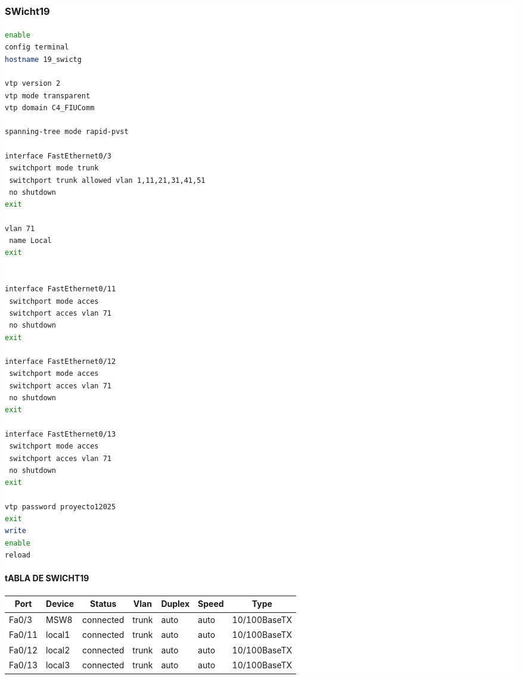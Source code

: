 
### SWicht19
```bash
enable 
config terminal
hostname 19_swictg

vtp version 2
vtp mode transparent
vtp domain C4_FIUComm

spanning-tree mode rapid-pvst

interface FastEthernet0/3
 switchport mode trunk
 switchport trunk allowed vlan 1,11,21,31,41,51
 no shutdown
exit

vlan 71
 name Local
exit


interface FastEthernet0/11
 switchport mode acces
 switchport acces vlan 71
 no shutdown
exit

interface FastEthernet0/12
 switchport mode acces
 switchport acces vlan 71
 no shutdown
exit

interface FastEthernet0/13
 switchport mode acces
 switchport acces vlan 71
 no shutdown
exit

vtp password proyecto12025
exit 
write
enable 
reload

```


#### tABLA DE SWICHT19
| Port    | Device   | Status      | Vlan | Duplex | Speed | Type         |
|---------|----------|-------------|------|--------|-------|--------------|
| Fa0/3   | MSW8     | connected   | trunk| auto   | auto  | 10/100BaseTX |
| Fa0/11   | local1     | connected   | trunk| auto   | auto  | 10/100BaseTX |
| Fa0/12   | local2     | connected   | trunk| auto   | auto  | 10/100BaseTX |
| Fa0/13   | local3     | connected   | trunk| auto   | auto  | 10/100BaseTX |
